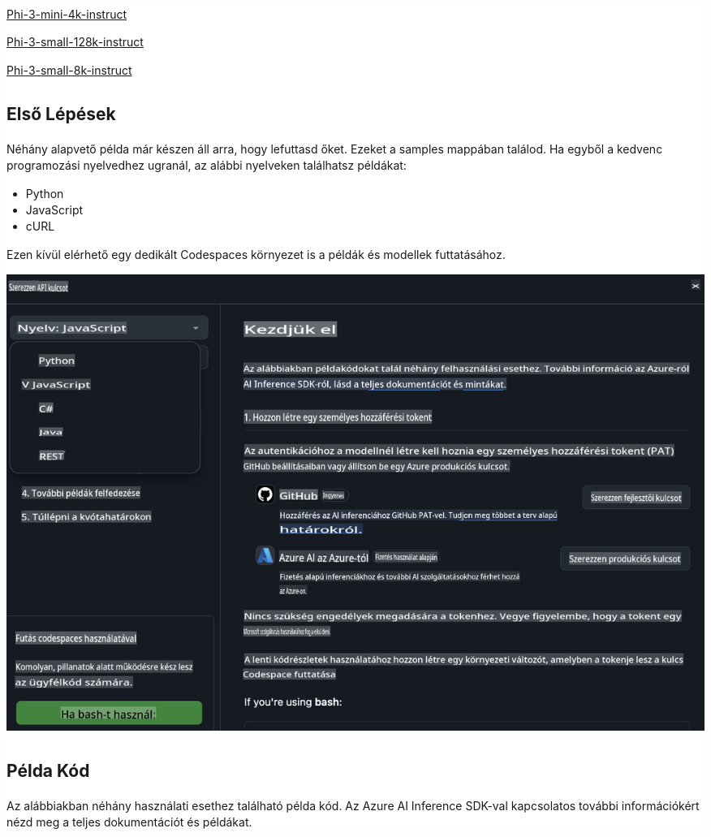 [Phi-3-mini-4k-instruct](https://github.com/marketplace/models/azureml/Phi-3-mini-4k-instruct)

[Phi-3-small-128k-instruct](https://github.com/marketplace/models/azureml/Phi-3-small-128k-instruct)

[Phi-3-small-8k-instruct](https://github.com/marketplace/models/azureml/Phi-3-small-8k-instruct)

## Első Lépések

Néhány alapvető példa már készen áll arra, hogy lefuttasd őket. Ezeket a samples mappában találod. Ha egyből a kedvenc programozási nyelvedhez ugranál, az alábbi nyelveken találhatsz példákat:

- Python
- JavaScript
- cURL

Ezen kívül elérhető egy dedikált Codespaces környezet is a példák és modellek futtatásához.

![Getting Started](../../../../translated_images/GitHub_ModelGetStarted.b4b839a081583da39bc976c2f0d8ac4603d3b8c23194b16cc9e0a1014f5611d0.hu.png)

## Példa Kód

Az alábbiakban néhány használati esethez található példa kód. Az Azure AI Inference SDK-val kapcsolatos további információkért nézd meg a teljes dokumentációt és példákat.
